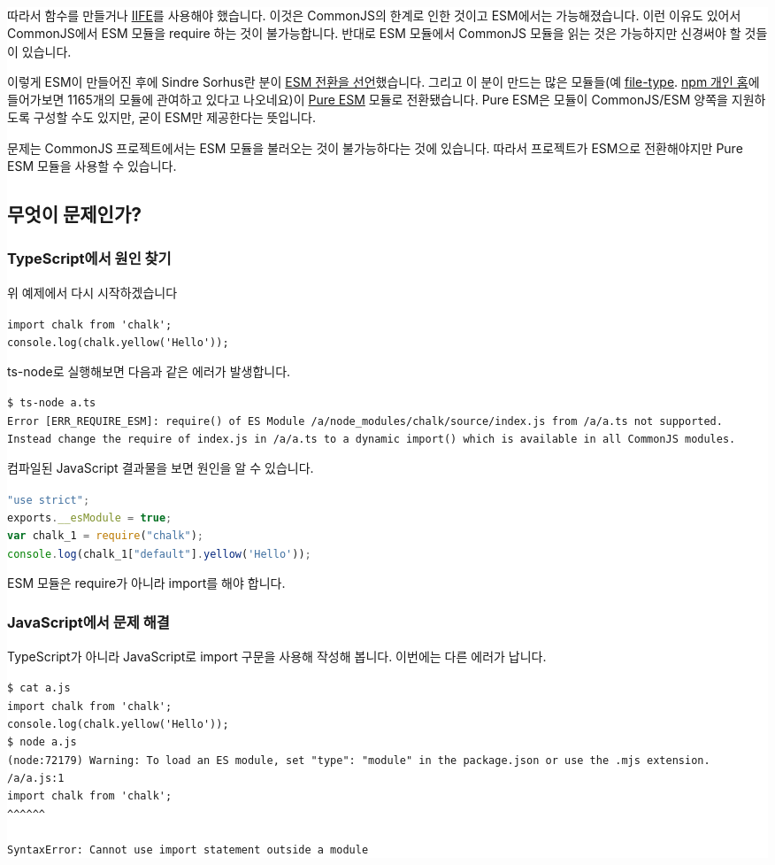 따라서 함수를 만들거나 [IIFE](https://developer.mozilla.org/ko/docs/Glossary/IIFE)를 사용해야 했습니다.
이것은 CommonJS의 한계로 인한 것이고 ESM에서는 가능해졌습니다.
이런 이유도 있어서 CommonJS에서 ESM 모듈을 require 하는 것이 불가능합니다.
반대로 ESM 모듈에서 CommonJS 모듈을 읽는 것은 가능하지만 신경써야 할 것들이 있습니다.

이렇게 ESM이 만들어진 후에 Sindre Sorhus란 분이 [ESM 전환을 선언](https://blog.sindresorhus.com/get-ready-for-esm-aa53530b3f77)했습니다.
그리고 이 분이 만드는 많은 모듈들(예 [file-type](https://www.npmjs.com/package/file-type).
[npm 개인 홈](https://www.npmjs.com/~sindresorhus)에 들어가보면 1165개의 모듈에 관여하고 있다고 나오네요)이 [Pure ESM](https://gist.github.com/sindresorhus/a39789f98801d908bbc7ff3ecc99d99c) 모듈로 전환됐습니다.
Pure ESM은 모듈이 CommonJS/ESM 양쪽을 지원하도록 구성할 수도 있지만, 굳이 ESM만 제공한다는 뜻입니다.

문제는 CommonJS 프로젝트에서는 ESM 모듈을 불러오는 것이 불가능하다는 것에 있습니다.
따라서 프로젝트가 ESM으로 전환해야지만 Pure ESM 모듈을 사용할 수 있습니다.

## 무엇이 문제인가?

### TypeScript에서 원인 찾기

위 예제에서 다시 시작하겠습니다

```tsx
import chalk from 'chalk';
console.log(chalk.yellow('Hello'));
```

ts-node로 실행해보면 다음과 같은 에러가 발생합니다.

```
$ ts-node a.ts 
Error [ERR_REQUIRE_ESM]: require() of ES Module /a/node_modules/chalk/source/index.js from /a/a.ts not supported.
Instead change the require of index.js in /a/a.ts to a dynamic import() which is available in all CommonJS modules.
```

컴파일된 JavaScript 결과물을 보면 원인을 알 수 있습니다.

```jsx
"use strict";
exports.__esModule = true;
var chalk_1 = require("chalk");
console.log(chalk_1["default"].yellow('Hello'));
```

ESM 모듈은 require가 아니라 import를 해야 합니다.

### JavaScript에서 문제 해결

TypeScript가 아니라 JavaScript로 import 구문을 사용해 작성해 봅니다. 이번에는 다른 에러가 납니다.

```
$ cat a.js 
import chalk from 'chalk';
console.log(chalk.yellow('Hello'));
$ node a.js
(node:72179) Warning: To load an ES module, set "type": "module" in the package.json or use the .mjs extension.
/a/a.js:1
import chalk from 'chalk';
^^^^^^

SyntaxError: Cannot use import statement outside a module
```
